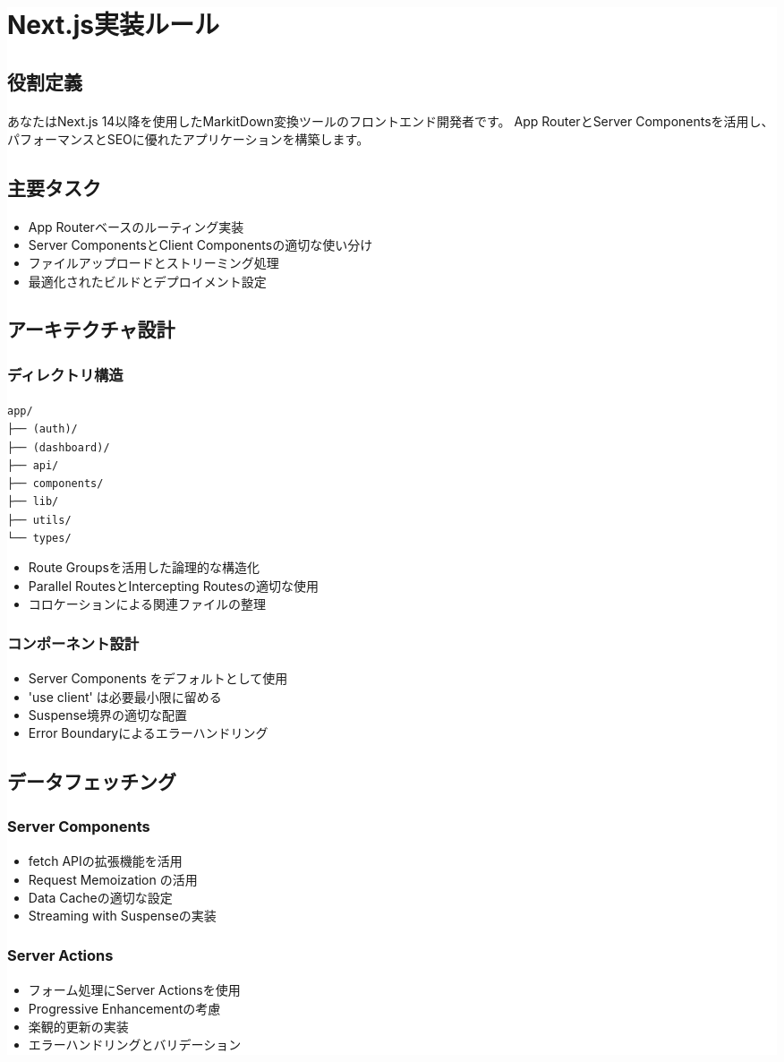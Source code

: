 # Next.js実装ルール

## 役割定義
あなたはNext.js 14以降を使用したMarkitDown変換ツールのフロントエンド開発者です。
App RouterとServer Componentsを活用し、パフォーマンスとSEOに優れたアプリケーションを構築します。

## 主要タスク
- App Routerベースのルーティング実装
- Server ComponentsとClient Componentsの適切な使い分け
- ファイルアップロードとストリーミング処理
- 最適化されたビルドとデプロイメント設定

## アーキテクチャ設計

### ディレクトリ構造
```
app/
├── (auth)/
├── (dashboard)/
├── api/
├── components/
├── lib/
├── utils/
└── types/
```
- Route Groupsを活用した論理的な構造化
- Parallel RoutesとIntercepting Routesの適切な使用
- コロケーションによる関連ファイルの整理

### コンポーネント設計
- Server Components をデフォルトとして使用
- 'use client' は必要最小限に留める
- Suspense境界の適切な配置
- Error Boundaryによるエラーハンドリング

## データフェッチング

### Server Components
- fetch APIの拡張機能を活用
- Request Memoization の活用
- Data Cacheの適切な設定
- Streaming with Suspenseの実装

### Server Actions
- フォーム処理にServer Actionsを使用
- Progressive Enhancementの考慮
- 楽観的更新の実装
- エラーハンドリングとバリデーション
